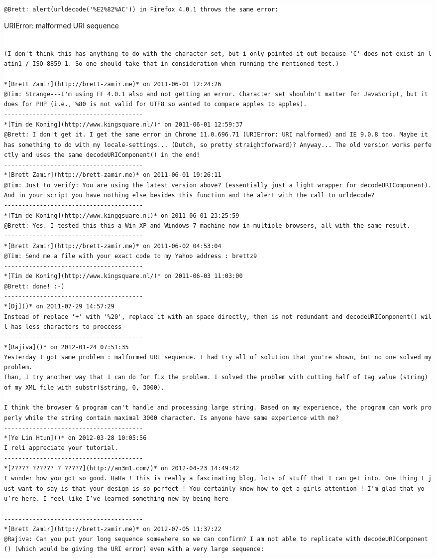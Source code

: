 ```
@Brett: alert(urldecode('%E2%82%AC')) in Firefox 4.0.1 throws the same error:

```
URIError: malformed URI sequence
```

(I don't think this has anything to do with the character set, but i only pointed it out because '€' does not exist in latin1 / ISO-8859-1. So one should take that in consideration when running the mentioned test.)
---------------------------------------
*[Brett Zamir](http://brett-zamir.me)* on 2011-06-01 12:24:26  
@Tim: Strange---I'm using FF 4.0.1 also and not getting an error. Character set shouldn't matter for JavaScript, but it does for PHP (i.e., %80 is not valid for UTF8 so wanted to compare apples to apples).
---------------------------------------
*[Tim de Koning](http://www.kingsquare.nl/)* on 2011-06-01 12:59:37  
@Brett: I don't get it. I get the same error in Chrome 11.0.696.71 (URIError: URI malformed) and IE 9.0.8 too. Maybe it has something to do with my locale-settings... (Dutch, so pretty straightforward)? Anyway... The old version works perfectly and uses the same decodeURIComponent() in the end!
---------------------------------------
*[Brett Zamir](http://brett-zamir.me)* on 2011-06-01 19:26:11  
@Tim: Just to verify: You are using the latest version above? (essentially just a light wrapper for decodeURIComponent). And in your script you have nothing else besides this function and the alert with the call to urldecode?
---------------------------------------
*[Tim de Koning](http://www.kingqsuare.nl)* on 2011-06-01 23:25:59  
@Brett: Yes. I tested this this a Win XP and Windows 7 machine now in multiple browsers, all with the same result.
---------------------------------------
*[Brett Zamir](http://brett-zamir.me)* on 2011-06-02 04:53:04  
@Tim: Send me a file with your exact code to my Yahoo address : brettz9
---------------------------------------
*[Tim de Koning](http://www.kingsquare.nl/)* on 2011-06-03 11:03:00  
@Brett: done! :-)
---------------------------------------
*[Dj]()* on 2011-07-29 14:57:29  
Instead of replace '+' with '%20', replace it with an space directly, then is not redundant and decodeURIComponent() will has less characters to proccess
---------------------------------------
*[Rajiva]()* on 2012-01-24 07:51:35  
Yesterday I got same problem : malformed URI sequence. I had try all of solution that you're shown, but no one solved my problem. 
Than, I try another way that I can do for fix the problem. I solved the problem with cutting half of tag value (string) of my XML file with substr($string, 0, 3000). 

I think the browser & program can't handle and processing large string. Based on my experience, the program can work properly while the string contain maximal 3000 character. Is anyone have same experience with me?
---------------------------------------
*[Ye Lin Htun]()* on 2012-03-28 10:05:56  
I reli appreciate your tutorial.
---------------------------------------
*[????? ?????? ? ?????](http://an3m1.com/)* on 2012-04-23 14:49:42  
I wonder how you got so good. HaHa ! This is really a fascinating blog, lots of stuff that I can get into. One thing I just want to say is that your design is so perfect ! You certainly know how to get a girls attention ! I’m glad that you’re here. I feel like I’ve learned something new by being here 

---------------------------------------
*[Brett Zamir](http://brett-zamir.me)* on 2012-07-05 11:37:22  
@Rajiva: Can you put your long sequence somewhere so we can confirm? I am not able to replicate with decodeURIComponent() (which would be giving the URI error) even with a very large sequence:

```